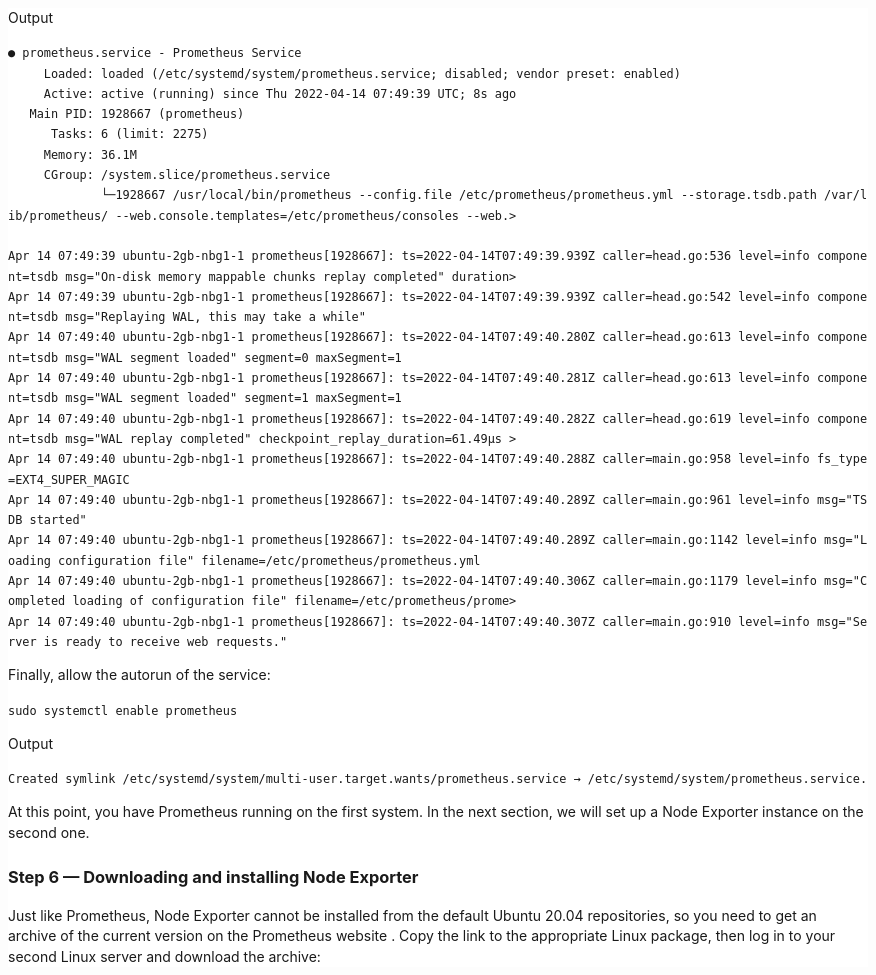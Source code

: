  Output
```
● prometheus.service - Prometheus Service
     Loaded: loaded (/etc/systemd/system/prometheus.service; disabled; vendor preset: enabled)
     Active: active (running) since Thu 2022-04-14 07:49:39 UTC; 8s ago
   Main PID: 1928667 (prometheus)
      Tasks: 6 (limit: 2275)
     Memory: 36.1M
     CGroup: /system.slice/prometheus.service
             └─1928667 /usr/local/bin/prometheus --config.file /etc/prometheus/prometheus.yml --storage.tsdb.path /var/lib/prometheus/ --web.console.templates=/etc/prometheus/consoles --web.>

Apr 14 07:49:39 ubuntu-2gb-nbg1-1 prometheus[1928667]: ts=2022-04-14T07:49:39.939Z caller=head.go:536 level=info component=tsdb msg="On-disk memory mappable chunks replay completed" duration>
Apr 14 07:49:39 ubuntu-2gb-nbg1-1 prometheus[1928667]: ts=2022-04-14T07:49:39.939Z caller=head.go:542 level=info component=tsdb msg="Replaying WAL, this may take a while"
Apr 14 07:49:40 ubuntu-2gb-nbg1-1 prometheus[1928667]: ts=2022-04-14T07:49:40.280Z caller=head.go:613 level=info component=tsdb msg="WAL segment loaded" segment=0 maxSegment=1
Apr 14 07:49:40 ubuntu-2gb-nbg1-1 prometheus[1928667]: ts=2022-04-14T07:49:40.281Z caller=head.go:613 level=info component=tsdb msg="WAL segment loaded" segment=1 maxSegment=1
Apr 14 07:49:40 ubuntu-2gb-nbg1-1 prometheus[1928667]: ts=2022-04-14T07:49:40.282Z caller=head.go:619 level=info component=tsdb msg="WAL replay completed" checkpoint_replay_duration=61.49µs >
Apr 14 07:49:40 ubuntu-2gb-nbg1-1 prometheus[1928667]: ts=2022-04-14T07:49:40.288Z caller=main.go:958 level=info fs_type=EXT4_SUPER_MAGIC
Apr 14 07:49:40 ubuntu-2gb-nbg1-1 prometheus[1928667]: ts=2022-04-14T07:49:40.289Z caller=main.go:961 level=info msg="TSDB started"
Apr 14 07:49:40 ubuntu-2gb-nbg1-1 prometheus[1928667]: ts=2022-04-14T07:49:40.289Z caller=main.go:1142 level=info msg="Loading configuration file" filename=/etc/prometheus/prometheus.yml
Apr 14 07:49:40 ubuntu-2gb-nbg1-1 prometheus[1928667]: ts=2022-04-14T07:49:40.306Z caller=main.go:1179 level=info msg="Completed loading of configuration file" filename=/etc/prometheus/prome>
Apr 14 07:49:40 ubuntu-2gb-nbg1-1 prometheus[1928667]: ts=2022-04-14T07:49:40.307Z caller=main.go:910 level=info msg="Server is ready to receive web requests."
```


Finally, allow the autorun of the service: 

```
sudo systemctl enable prometheus
```

 Output
```
Created symlink /etc/systemd/system/multi-user.target.wants/prometheus.service → /etc/systemd/system/prometheus.service.
```

At this point, you have Prometheus running on the first system. In the next section, we will set up a Node Exporter instance on the second one.




### Step 6 — Downloading and installing Node Exporter
Just like Prometheus, Node Exporter cannot be installed from the default Ubuntu 20.04 repositories, so you need to get an archive of the current version on the Prometheus website . Copy the link to the appropriate Linux package, then log in to your second Linux server and download the archive:
